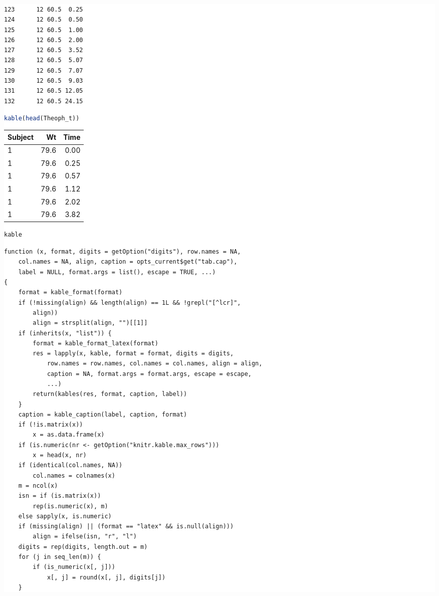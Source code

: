     123      12 60.5  0.25
    124      12 60.5  0.50
    125      12 60.5  1.00
    126      12 60.5  2.00
    127      12 60.5  3.52
    128      12 60.5  5.07
    129      12 60.5  7.07
    130      12 60.5  9.03
    131      12 60.5 12.05
    132      12 60.5 24.15

``` r
kable(head(Theoph_t))
```

| Subject |   Wt | Time |
|:--------|-----:|-----:|
| 1       | 79.6 | 0.00 |
| 1       | 79.6 | 0.25 |
| 1       | 79.6 | 0.57 |
| 1       | 79.6 | 1.12 |
| 1       | 79.6 | 2.02 |
| 1       | 79.6 | 3.82 |

``` r
kable
```

    function (x, format, digits = getOption("digits"), row.names = NA, 
        col.names = NA, align, caption = opts_current$get("tab.cap"), 
        label = NULL, format.args = list(), escape = TRUE, ...) 
    {
        format = kable_format(format)
        if (!missing(align) && length(align) == 1L && !grepl("[^lcr]", 
            align)) 
            align = strsplit(align, "")[[1]]
        if (inherits(x, "list")) {
            format = kable_format_latex(format)
            res = lapply(x, kable, format = format, digits = digits, 
                row.names = row.names, col.names = col.names, align = align, 
                caption = NA, format.args = format.args, escape = escape, 
                ...)
            return(kables(res, format, caption, label))
        }
        caption = kable_caption(label, caption, format)
        if (!is.matrix(x)) 
            x = as.data.frame(x)
        if (is.numeric(nr <- getOption("knitr.kable.max_rows"))) 
            x = head(x, nr)
        if (identical(col.names, NA)) 
            col.names = colnames(x)
        m = ncol(x)
        isn = if (is.matrix(x)) 
            rep(is.numeric(x), m)
        else sapply(x, is.numeric)
        if (missing(align) || (format == "latex" && is.null(align))) 
            align = ifelse(isn, "r", "l")
        digits = rep(digits, length.out = m)
        for (j in seq_len(m)) {
            if (is_numeric(x[, j])) 
                x[, j] = round(x[, j], digits[j])
        }